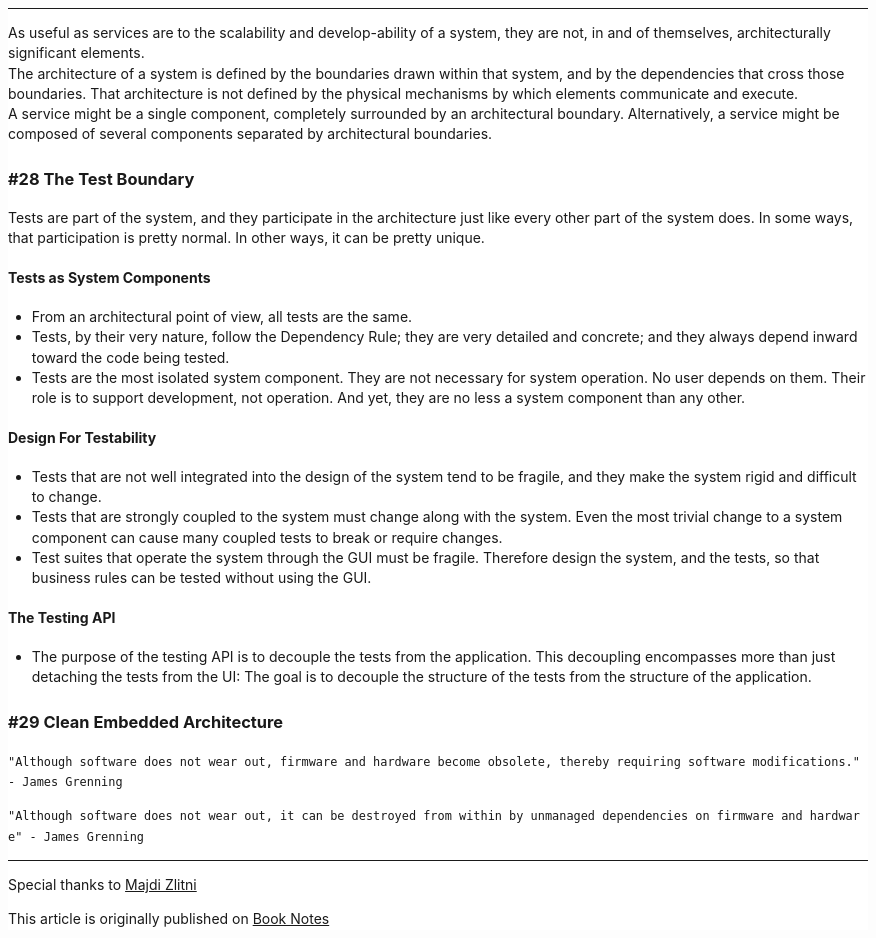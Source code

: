 ----------
As useful as services are to the scalability and develop-ability of a system, they are not, in and of themselves, architecturally significant elements.   
The architecture of a system is defined by the boundaries drawn within that system, and by the dependencies that cross those boundaries. That architecture is not defined by the physical mechanisms by which elements communicate and execute.  
A service might be a single component, completely surrounded by an architectural boundary. Alternatively, a service might be composed of several components separated by architectural boundaries.
### #28 The Test Boundary
Tests are part of the system, and they participate in the
architecture just like every other part of the system does. In some ways, that participation is pretty normal. In other ways, it can be pretty unique.
#### Tests as System Components
* From an architectural point of view, all tests are the
same.
* Tests, by their very nature, follow the Dependency Rule; they are very detailed and concrete; and they always depend inward toward the code being tested.
* Tests are the most isolated system component. They are not necessary for system operation. No user depends on them. Their role is to support development, not operation. And yet, they are no less a system component than any other. 
#### Design For Testability
* Tests that are not well integrated into the design of the system tend to be fragile, and they make the system rigid and difficult to change.
* Tests that are strongly coupled to the system must change along with the system. Even the most trivial change to a system component can cause many coupled tests to break or require changes.
* Test suites that operate the system through the GUI must be fragile. Therefore design the system, and the tests, so that business rules can be tested without using the GUI.
#### The Testing API
* The purpose of the testing API is to decouple the tests from the application. This decoupling encompasses more than just detaching the tests from the UI: The goal is to decouple the structure of the tests from the structure of the application.
### #29 Clean Embedded Architecture
```
"Although software does not wear out, firmware and hardware become obsolete, thereby requiring software modifications." - James Grenning
```
```
"Although software does not wear out, it can be destroyed from within by unmanaged dependencies on firmware and hardware" - James Grenning
```
---

Special thanks to [Majdi Zlitni](https://github.com/Majdi-Zlitni)

This article is originally published on [Book Notes](https://book-notes.vercel.app/docs/clean-architecture)

